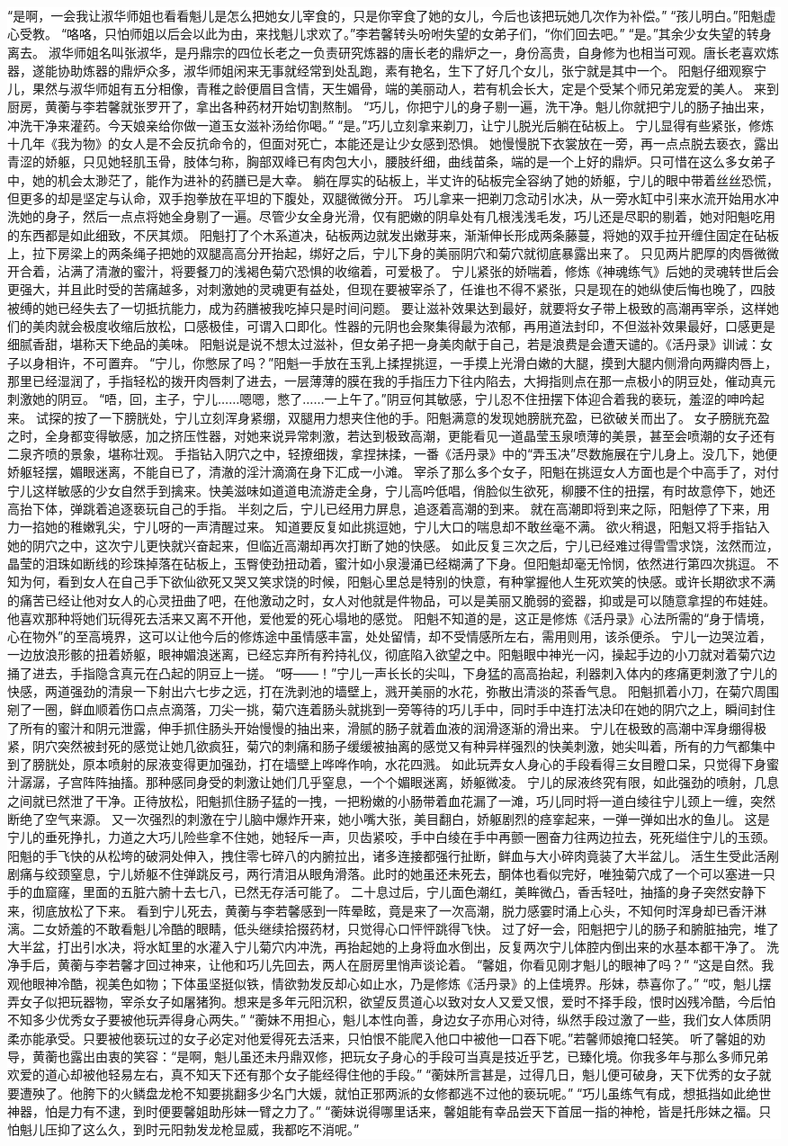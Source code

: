 “是啊，一会我让淑华师姐也看看魁儿是怎么把她女儿宰食的，只是你宰食了她的女儿，今后也该把玩她几次作为补偿。”
“孩儿明白。”阳魁虚心受教。
“咯咯，只怕师姐以后会以此为由，来找魁儿求欢了。”李若馨转头吩咐失望的女弟子们，“你们回去吧。”
“是。”其余少女失望的转身离去。
淑华师姐名叫张淑华，是丹鼎宗的四位长老之一负责研究炼器的唐长老的鼎炉之一，身份高贵，自身修为也相当可观。唐长老喜欢炼器，遂能协助炼器的鼎炉众多，淑华师姐闲来无事就经常到处乱跑，素有艳名，生下了好几个女儿，张宁就是其中一个。
阳魁仔细观察宁儿，果然与淑华师姐有五分相像，青稚之龄便眉目含情，天生媚骨，端的美丽动人，若有机会长大，定是个受某个师兄弟宠爱的美人。
来到厨房，黄蘅与李若馨就张罗开了，拿出各种药材开始切割熬制。
“巧儿，你把宁儿的身子剔一遍，洗干净。魁儿你就把宁儿的肠子抽出来，冲洗干净来灌药。今天娘亲给你做一道玉女滋补汤给你喝。”
“是。”巧儿立刻拿来剃刀，让宁儿脱光后躺在砧板上。
宁儿显得有些紧张，修炼十几年《我为物》的女人是不会反抗命令的，但面对死亡，本能还是让少女感到恐惧。
她慢慢脱下衣裳放在一旁，再一点点脱去亵衣，露出青涩的娇躯，只见她轻肌玉骨，肢体匀称，胸部双峰已有肉包大小，腰肢纤细，曲线苗条，端的是一个上好的鼎炉。只可惜在这么多女弟子中，她的机会太渺茫了，能作为进补的药膳已是大幸。
躺在厚实的砧板上，半丈许的砧板完全容纳了她的娇躯，宁儿的眼中带着丝丝恐慌，但更多的却是坚定与认命，双手抱拳放在平坦的下腹处，双腿微微分开。
巧儿拿来一把剃刀念动引水决，从一旁水缸中引来水流开始用水冲洗她的身子，然后一点点将她全身剔了一遍。尽管少女全身光滑，仅有肥嫩的阴阜处有几根浅浅毛发，巧儿还是尽职的剔着，她对阳魁吃用的东西都是如此细致，不厌其烦。
阳魁打了个木系道决，砧板两边就发出嫩芽来，渐渐伸长形成两条藤蔓，将她的双手拉开缠住固定在砧板上，拉下房梁上的两条绳子把她的双腿高高分开抬起，绑好之后，宁儿下身的美丽阴穴和菊穴就彻底暴露出来了。
只见两片肥厚的肉唇微微开合着，沾满了清澈的蜜汁，将要餐刀的浅褐色菊穴恐惧的收缩着，可爱极了。
宁儿紧张的娇喘着，修炼《神魂练气》后她的灵魂转世后会更强大，并且此时受的苦痛越多，对刺激她的灵魂更有益处，但现在要被宰杀了，任谁也不得不紧张，只是现在的她纵使后悔也晚了，四肢被缚的她已经失去了一切抵抗能力，成为药膳被我吃掉只是时间问题。
要让滋补效果达到最好，就要将女子带上极致的高潮再宰杀，这样她们的美肉就会极度收缩后放松，口感极佳，可谓入口即化。性器的元阴也会聚集得最为浓郁，再用道法封印，不但滋补效果最好，口感更是细腻香甜，堪称天下绝品的美味。
阳魁说是说不想太过滋补，但女弟子把一身美肉献于自己，若是浪费是会遭天谴的。《活丹录》训诫：女子以身相许，不可置弃。
“宁儿，你憋尿了吗？”阳魁一手放在玉乳上揉捏挑逗，一手摸上光滑白嫩的大腿，摸到大腿内侧滑向两瓣肉唇上，那里已经湿润了，手指轻松的拨开肉唇刺了进去，一层薄薄的膜在我的手指压力下往内陷去，大拇指则点在那一点极小的阴豆处，催动真元刺激她的阴豆。
“唔，回，主子，宁儿……嗯嗯，憋了……一上午了。”阴豆何其敏感，宁儿忍不住扭摆下体迎合着我的亵玩，羞涩的呻吟起来。
试探的按了一下膀胱处，宁儿立刻浑身紧绷，双腿用力想夹住他的手。阳魁满意的发现她膀胱充盈，已欲破关而出了。
女子膀胱充盈之时，全身都变得敏感，加之挤压性器，对她来说异常刺激，若达到极致高潮，更能看见一道晶莹玉泉喷薄的美景，甚至会喷潮的女子还有二泉齐喷的景象，堪称壮观。
手指钻入阴穴之中，轻撩细拨，拿捏抹揉，一番《活丹录》中的“弄玉决”尽数施展在宁儿身上。没几下，她便娇躯轻摆，媚眼迷离，不能自已了，清澈的淫汁滴滴在身下汇成一小滩。
宰杀了那么多个女子，阳魁在挑逗女人方面也是个中高手了，对付宁儿这样敏感的少女自然手到擒来。快美滋味如道道电流游走全身，宁儿高吟低唱，俏脸似生欲死，柳腰不住的扭摆，有时故意停下，她还高抬下体，弹跳着追逐亵玩自己的手指。
半刻之后，宁儿已经用力屏息，追逐着高潮的到来。
就在高潮即将到来之际，阳魁停了下来，用力一掐她的稚嫩乳尖，宁儿呀的一声清醒过来。
知道要反复如此挑逗她，宁儿大口的喘息却不敢丝毫不满。
欲火稍退，阳魁又将手指钻入她的阴穴之中，这次宁儿更快就兴奋起来，但临近高潮却再次打断了她的快感。
如此反复三次之后，宁儿已经难过得雪雪求饶，泫然而泣，晶莹的泪珠如断线的珍珠掉落在砧板上，玉臀使劲扭动着，蜜汁如小泉漫涌已经糊满了下身。但阳魁却毫无怜悯，依然进行第四次挑逗。
不知为何，看到女人在自己手下欲仙欲死又哭又笑求饶的时候，阳魁心里总是特别的快意，有种掌握他人生死欢笑的快感。或许长期欲求不满的痛苦已经让他对女人的心灵扭曲了吧，在他激动之时，女人对他就是件物品，可以是美丽又脆弱的瓷器，抑或是可以随意拿捏的布娃娃。他喜欢那种将她们玩得死去活来又离不开他，爱他爱的死心塌地的感觉。
阳魁不知道的是，这正是修炼《活丹录》心法所需的“身于情境，心在物外”的至高境界，这可以让他今后的修炼途中虽情感丰富，处处留情，却不受情感所左右，需用则用，该杀便杀。
宁儿一边哭泣着，一边放浪形骸的扭着娇躯，眼神媚浪迷离，已经忘弃所有矜持礼仪，彻底陷入欲望之中。阳魁眼中神光一闪，操起手边的小刀就对着菊穴边捅了进去，手指隐含真元在凸起的阴豆上一搓。
“呀——！”宁儿一声长长的尖叫，下身猛的高高抬起，利器刺入体内的疼痛更刺激了宁儿的快感，两道强劲的清泉一下射出六七步之远，打在洗剥池的墙壁上，溅开美丽的水花，弥散出清淡的茶香气息。
阳魁抓着小刀，在菊穴周围剜了一圈，鲜血顺着伤口点点滴落，刀尖一挑，菊穴连着肠头就挑到一旁等待的巧儿手中，同时手中连打法决印在她的阴穴之上，瞬间封住了所有的蜜汁和阴元泄露，伸手抓住肠头开始慢慢的抽出来，滑腻的肠子就着血液的润滑逐渐的滑出来。
宁儿在极致的高潮中浑身绷得极紧，阴穴突然被封死的感觉让她几欲疯狂，菊穴的刺痛和肠子缓缓被抽离的感觉又有种异样强烈的快美刺激，她尖叫着，所有的力气都集中到了膀胱处，原本喷射的尿液变得更加强劲，打在墙壁上哗哗作响，水花四溅。
如此玩弄女人身心的手段看得三女目瞪口呆，只觉得下身蜜汁潺潺，子宫阵阵抽搐。那种感同身受的刺激让她们几乎窒息，一个个媚眼迷离，娇躯微凌。
宁儿的尿液终究有限，如此强劲的喷射，几息之间就已然泄了干净。正待放松，阳魁抓住肠子猛的一拽，一把粉嫩的小肠带着血花漏了一滩，巧儿同时将一道白绫往宁儿颈上一缠，突然断绝了空气来源。
又一次强烈的刺激在宁儿脑中爆炸开来，她小嘴大张，美目翻白，娇躯剧烈的痉挛起来，一弹一弹如出水的鱼儿。
这是宁儿的垂死挣扎，力道之大巧儿险些拿不住她，她轻斥一声，贝齿紧咬，手中白绫在手中再颤一圈奋力往两边拉去，死死缢住宁儿的玉颈。
阳魁的手飞快的从松垮的破洞处伸入，拽住零七碎八的内腑拉出，诸多连接都强行扯断，鲜血与大小碎肉竟装了大半盆儿。
活生生受此活剐剧痛与绞颈窒息，宁儿娇躯不住弹跳反弓，两行清泪从眼角滑落。此时的她虽还未死去，酮体也看似完好，唯独菊穴成了一个可以塞进一只手的血窟窿，里面的五脏六腑十去七八，已然无存活可能了。
二十息过后，宁儿面色潮红，美眸微凸，香舌轻吐，抽搐的身子突然安静下来，彻底放松了下来。
看到宁儿死去，黄蘅与李若馨感到一阵晕眩，竟是来了一次高潮，脱力感霎时涌上心头，不知何时浑身却已香汗淋漓。二女娇羞的不敢看魁儿冷酷的眼睛，低头继续拾掇药材，只觉得心口怦怦跳得飞快。
过了好一会，阳魁把宁儿的肠子和腑脏抽完，堆了大半盆，打出引水决，将水缸里的水灌入宁儿菊穴内冲洗，再抬起她的上身将血水倒出，反复两次宁儿体腔内倒出来的水基本都干净了。
洗净手后，黄蘅与李若馨才回过神来，让他和巧儿先回去，两人在厨房里悄声谈论着。
“馨姐，你看见刚才魁儿的眼神了吗？”
“这是自然。我观他眼神冷酷，视美色如物；下体虽坚挺似铁，情欲勃发反却心如止水，乃是修炼《活丹录》的上佳境界。彤妹，恭喜你了。”
“哎，魁儿摆弄女子似把玩器物，宰杀女子如屠猪狗。想来是多年元阳沉积，欲望反贯道心以致对女人又爱又恨，爱时不择手段，恨时凶残冷酷，今后怕不知多少优秀女子要被他玩弄得身心两失。”
“蘅妹不用担心，魁儿本性向善，身边女子亦用心对待，纵然手段过激了一些，我们女人体质阴柔亦能承受。只要被他亵玩过的女子必定对他爱得死去活来，只怕恨不能爬入他口中被他一口吞下呢。”若馨师娘掩口轻笑。
听了馨姐的劝导，黄蘅也露出由衷的笑容：“是啊，魁儿虽还未丹鼎双修，把玩女子身心的手段可当真是技近乎艺，已臻化境。你我多年与那么多师兄弟欢爱的道心却被他轻易左右，真不知天下还有那个女子能经得住他的手段。”
“蘅妹所言甚是，过得几日，魁儿便可破身，天下优秀的女子就要遭殃了。他胯下的火鳞盘龙枪不知要挑翻多少名门大媛，就怕正邪两派的女修都逃不过他的亵玩呢。”
“巧儿虽练气有成，想抵挡如此绝世神器，怕是力有不逮，到时便要馨姐助彤妹一臂之力了。”
“蘅妹说得哪里话来，馨姐能有幸品尝天下首屈一指的神枪，皆是托彤妹之福。只怕魁儿压抑了这么久，到时元阳勃发龙枪显威，我都吃不消呢。”